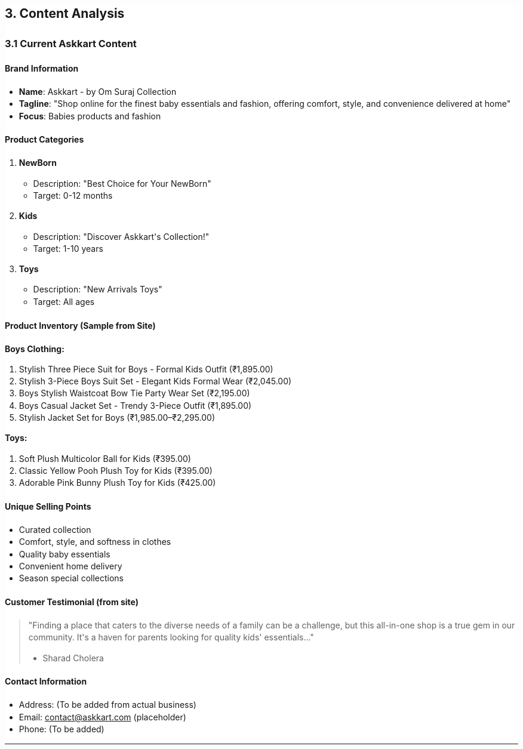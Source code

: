 
## 3. Content Analysis

### 3.1 Current Askkart Content

#### Brand Information
- **Name**: Askkart - by Om Suraj Collection
- **Tagline**: "Shop online for the finest baby essentials and fashion, offering comfort, style, and convenience delivered at home"
- **Focus**: Babies products and fashion

#### Product Categories
1. **NewBorn**
   - Description: "Best Choice for Your NewBorn"
   - Target: 0-12 months

2. **Kids**
   - Description: "Discover Askkart's Collection!"
   - Target: 1-10 years

3. **Toys**
   - Description: "New Arrivals Toys"
   - Target: All ages

#### Product Inventory (Sample from Site)

**Boys Clothing:**
1. Stylish Three Piece Suit for Boys - Formal Kids Outfit (₹1,895.00)
2. Stylish 3-Piece Boys Suit Set - Elegant Kids Formal Wear (₹2,045.00)
3. Boys Stylish Waistcoat Bow Tie Party Wear Set (₹2,195.00)
4. Boys Casual Jacket Set - Trendy 3-Piece Outfit (₹1,895.00)
5. Stylish Jacket Set for Boys (₹1,985.00–₹2,295.00)

**Toys:**
1. Soft Plush Multicolor Ball for Kids (₹395.00)
2. Classic Yellow Pooh Plush Toy for Kids (₹395.00)
3. Adorable Pink Bunny Plush Toy for Kids (₹425.00)

#### Unique Selling Points
- Curated collection
- Comfort, style, and softness in clothes
- Quality baby essentials
- Convenient home delivery
- Season special collections

#### Customer Testimonial (from site)
> "Finding a place that caters to the diverse needs of a family can be a challenge, but this all-in-one shop is a true gem in our community. It's a haven for parents looking for quality kids' essentials..."
> - Sharad Cholera

#### Contact Information
- Address: (To be added from actual business)
- Email: contact@askkart.com (placeholder)
- Phone: (To be added)

---